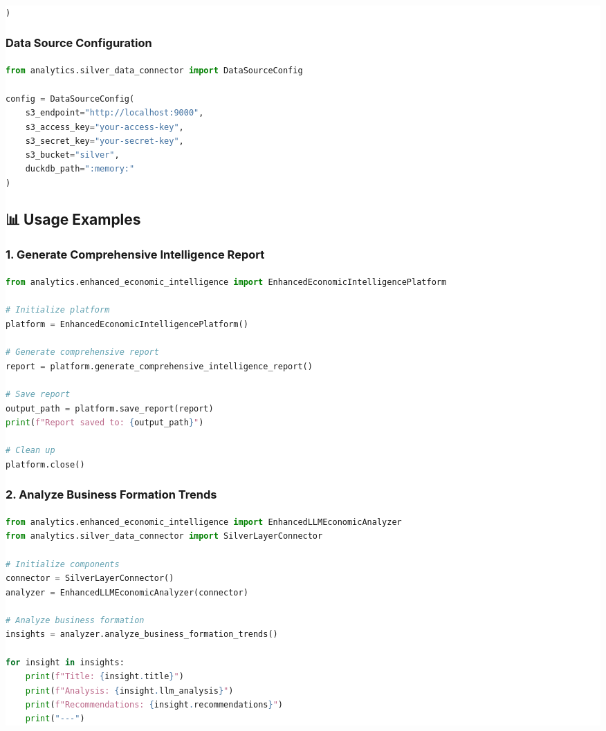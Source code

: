 ```python
)
```

### Data Source Configuration

```python
from analytics.silver_data_connector import DataSourceConfig

config = DataSourceConfig(
    s3_endpoint="http://localhost:9000",
    s3_access_key="your-access-key",
    s3_secret_key="your-secret-key",
    s3_bucket="silver",
    duckdb_path=":memory:"
)
```

## 📊 Usage Examples

### 1. Generate Comprehensive Intelligence Report

```python
from analytics.enhanced_economic_intelligence import EnhancedEconomicIntelligencePlatform

# Initialize platform
platform = EnhancedEconomicIntelligencePlatform()

# Generate comprehensive report
report = platform.generate_comprehensive_intelligence_report()

# Save report
output_path = platform.save_report(report)
print(f"Report saved to: {output_path}")

# Clean up
platform.close()
```

### 2. Analyze Business Formation Trends

```python
from analytics.enhanced_economic_intelligence import EnhancedLLMEconomicAnalyzer
from analytics.silver_data_connector import SilverLayerConnector

# Initialize components
connector = SilverLayerConnector()
analyzer = EnhancedLLMEconomicAnalyzer(connector)

# Analyze business formation
insights = analyzer.analyze_business_formation_trends()

for insight in insights:
    print(f"Title: {insight.title}")
    print(f"Analysis: {insight.llm_analysis}")
    print(f"Recommendations: {insight.recommendations}")
    print("---")
```
